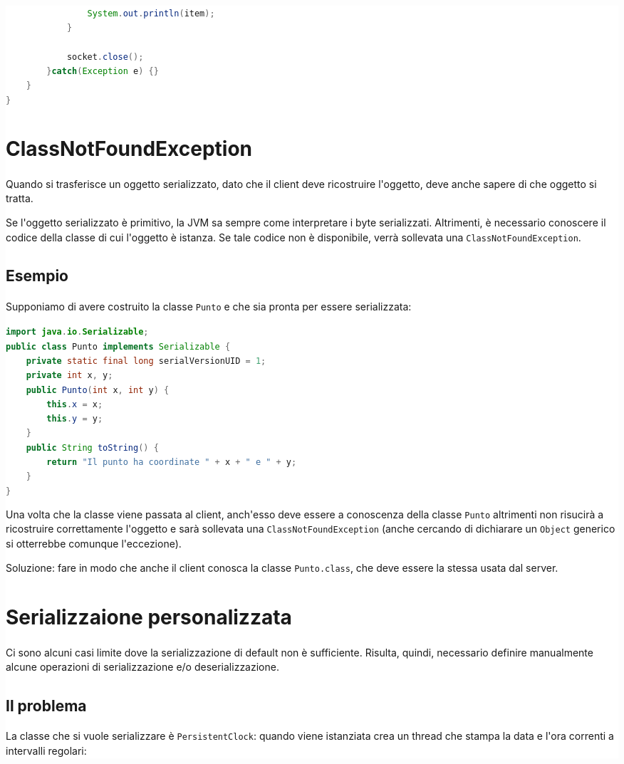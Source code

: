 ```java
				System.out.println(item);
			}
			
			socket.close();
		}catch(Exception e) {}
	}
}
```

# ClassNotFoundException
Quando si trasferisce un oggetto serializzato, dato che il client deve ricostruire l'oggetto, deve anche sapere di che oggetto si tratta.

Se l'oggetto serializzato è primitivo, la JVM sa sempre come interpretare i byte serializzati. Altrimenti, è necessario conoscere il codice della classe di cui l'oggetto è istanza.
Se tale codice non è disponibile, verrà sollevata una `ClassNotFoundException`.

## Esempio
Supponiamo di avere costruito la classe `Punto` e che sia pronta per essere serializzata:

```java
import java.io.Serializable;
public class Punto implements Serializable {
    private static final long serialVersionUID = 1;
    private int x, y;
    public Punto(int x, int y) {
        this.x = x;
        this.y = y;
    }
    public String toString() {
        return "Il punto ha coordinate " + x + " e " + y;
    }
}
```

Una volta che la classe viene passata al client, anch'esso deve essere a conoscenza della classe `Punto` altrimenti non risucirà a ricostruire correttamente l'oggetto e sarà sollevata una `ClassNotFoundException` (anche cercando di dichiarare un `Object` generico si otterrebbe comunque l'eccezione).

Soluzione: fare in modo che anche il client conosca la classe `Punto.class`, che deve essere la stessa usata dal server.

# Serializzaione personalizzata
Ci sono alcuni casi limite dove la serializzazione di default non è sufficiente. Risulta, quindi, necessario definire manualmente alcune operazioni di serializzazione e/o deserializzazione.

## Il problema
La classe che si vuole serializzare è `PersistentClock`: quando viene istanziata crea un thread che stampa la data e l'ora correnti a intervalli regolari:
